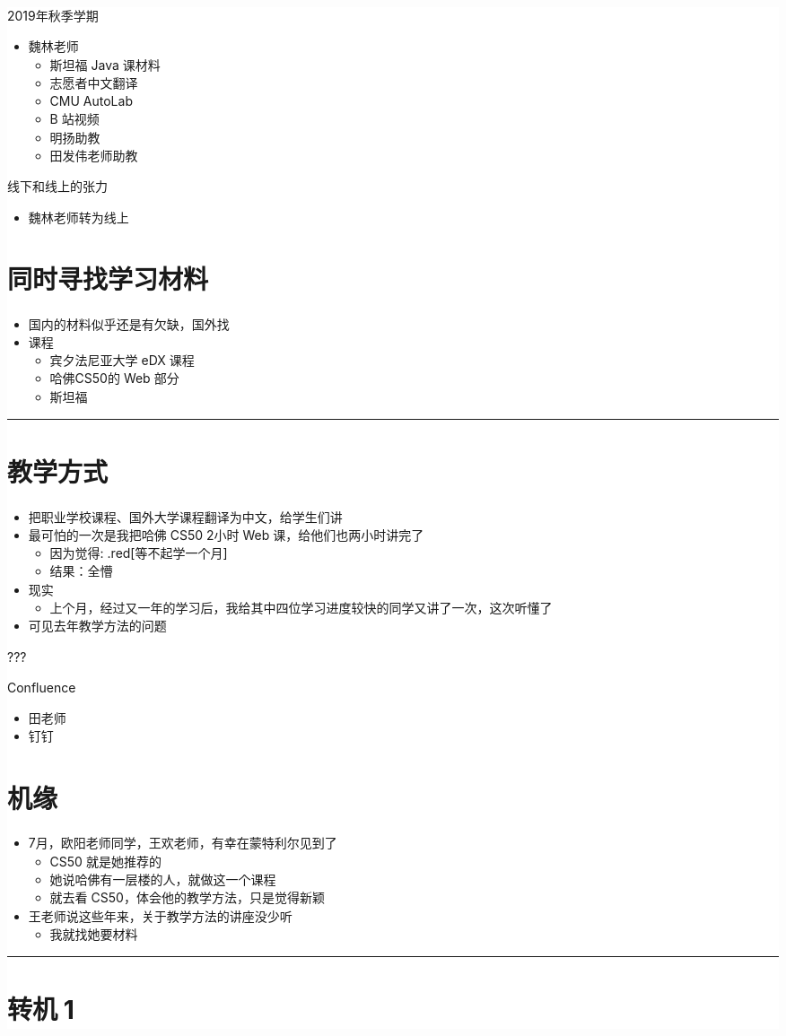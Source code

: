 2019年秋季学期

- 魏林老师
  - 斯坦福 Java 课材料
  - 志愿者中文翻译
  - CMU AutoLab
  - B 站视频
  - 明扬助教
  - 田发伟老师助教

线下和线上的张力

- 魏林老师转为线上

# 同时寻找学习材料

- 国内的材料似乎还是有欠缺，国外找
- 课程
  - 宾夕法尼亚大学 eDX 课程
  - 哈佛CS50的 Web 部分
  - 斯坦福

---
# 教学方式

- 把职业学校课程、国外大学课程翻译为中文，给学生们讲
- 最可怕的一次是我把哈佛 CS50 2小时 Web 课，给他们也两小时讲完了
  - 因为觉得: .red[等不起学一个月]
  - 结果：全懵
- 现实
  - 上个月，经过又一年的学习后，我给其中四位学习进度较快的同学又讲了一次，这次听懂了
- 可见去年教学方法的问题

???

Confluence

- 田老师
- 钉钉

# 机缘

- 7月，欧阳老师同学，王欢老师，有幸在蒙特利尔见到了
  - CS50 就是她推荐的
  - 她说哈佛有一层楼的人，就做这一个课程
  - 就去看 CS50，体会他的教学方法，只是觉得新颖
- 王老师说这些年来，关于教学方法的讲座没少听
  - 我就找她要材料

---
# 转机 1
